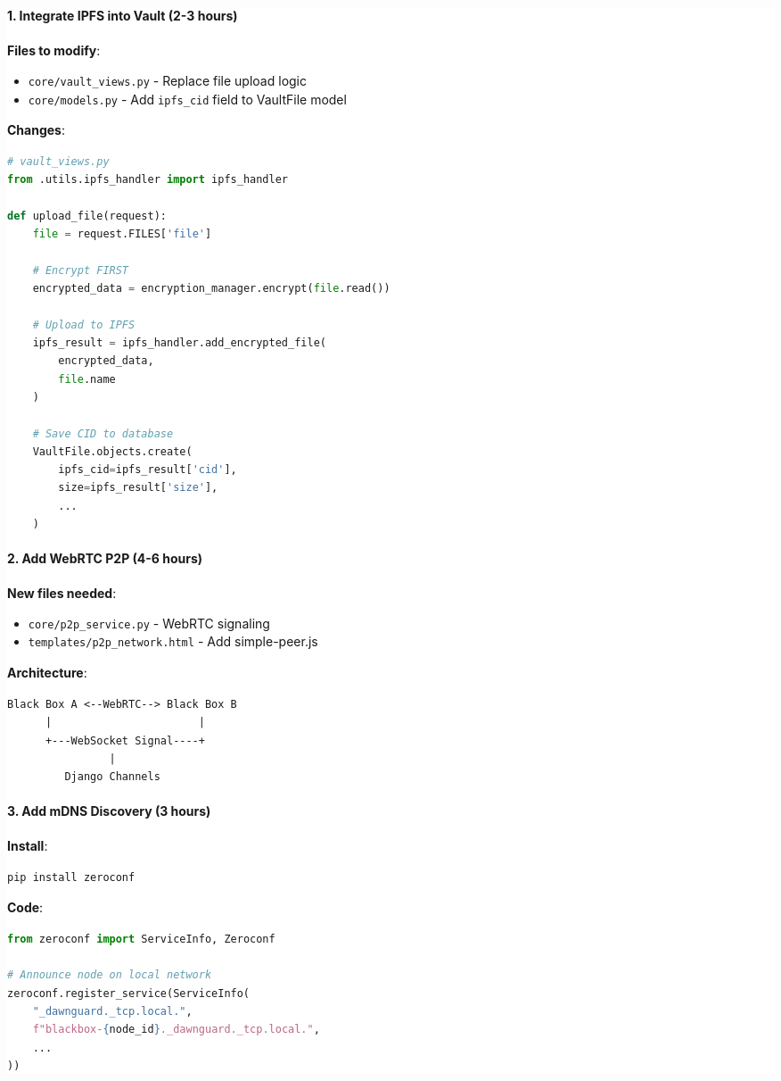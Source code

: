 #### 1. **Integrate IPFS into Vault** (2-3 hours)
**Files to modify**:
- `core/vault_views.py` - Replace file upload logic
- `core/models.py` - Add `ipfs_cid` field to VaultFile model

**Changes**:
```python
# vault_views.py
from .utils.ipfs_handler import ipfs_handler

def upload_file(request):
    file = request.FILES['file']

    # Encrypt FIRST
    encrypted_data = encryption_manager.encrypt(file.read())

    # Upload to IPFS
    ipfs_result = ipfs_handler.add_encrypted_file(
        encrypted_data,
        file.name
    )

    # Save CID to database
    VaultFile.objects.create(
        ipfs_cid=ipfs_result['cid'],
        size=ipfs_result['size'],
        ...
    )
```

#### 2. **Add WebRTC P2P** (4-6 hours)
**New files needed**:
- `core/p2p_service.py` - WebRTC signaling
- `templates/p2p_network.html` - Add simple-peer.js

**Architecture**:
```
Black Box A <--WebRTC--> Black Box B
      |                       |
      +---WebSocket Signal----+
                |
         Django Channels
```

#### 3. **Add mDNS Discovery** (3 hours)
**Install**:
```bash
pip install zeroconf
```

**Code**:
```python
from zeroconf import ServiceInfo, Zeroconf

# Announce node on local network
zeroconf.register_service(ServiceInfo(
    "_dawnguard._tcp.local.",
    f"blackbox-{node_id}._dawnguard._tcp.local.",
    ...
))
```
